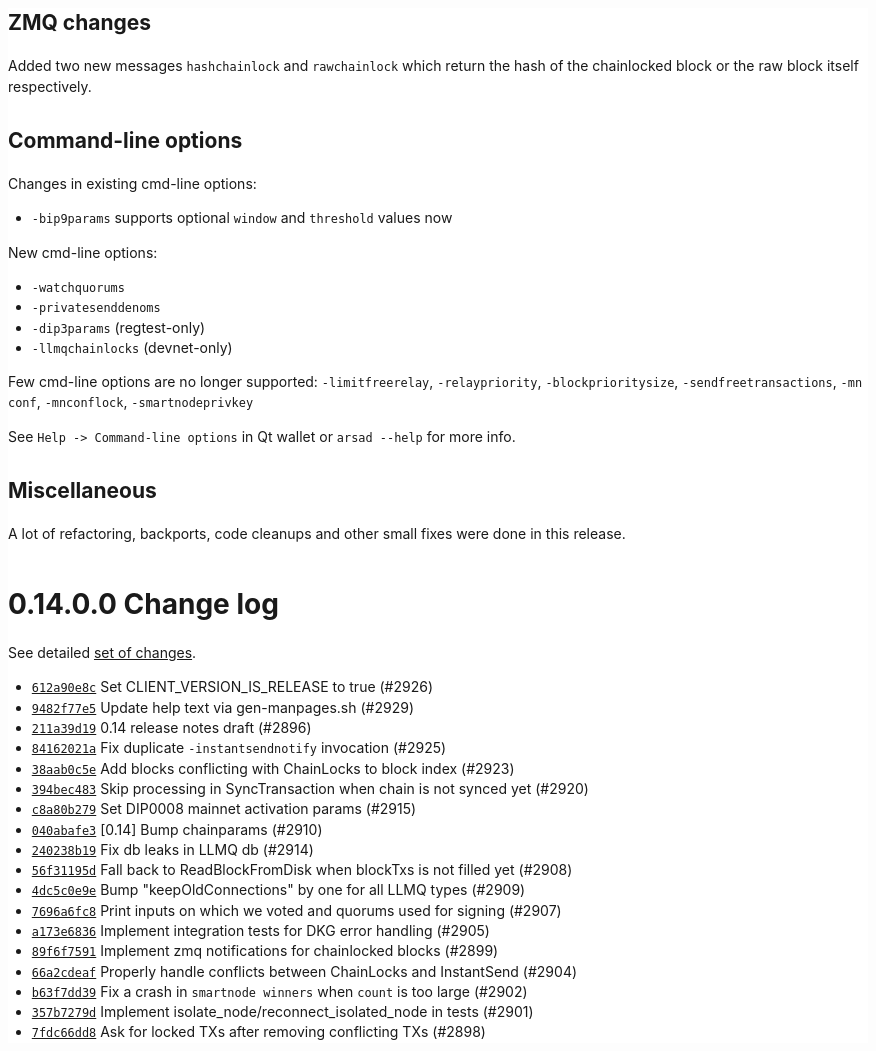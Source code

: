 ZMQ changes
-----------
Added two new messages `hashchainlock` and `rawchainlock` which return the hash of the chainlocked block
or the raw block itself respectively.

Command-line options
--------------------

Changes in existing cmd-line options:
- `-bip9params` supports optional `window` and `threshold` values now

New cmd-line options:
- `-watchquorums`
- `-privatesenddenoms`
- `-dip3params` (regtest-only)
- `-llmqchainlocks` (devnet-only)

Few cmd-line options are no longer supported: `-limitfreerelay`, `-relaypriority`, `-blockprioritysize`,
`-sendfreetransactions`, `-mnconf`, `-mnconflock`, `-smartnodeprivkey`

See `Help -> Command-line options` in Qt wallet or `arsad --help` for more info.

Miscellaneous
-------------

A lot of refactoring, backports, code cleanups and other small fixes were done in this release.

 0.14.0.0 Change log
===================

See detailed [set of changes](https://github.com/arsa-hub/arsa/compare/v0.13.3.0...arsa:v0.14.0.0).

- [`612a90e8c`](https://github.com/arsa-hub/arsa/commit/612a90e8c) Set CLIENT_VERSION_IS_RELEASE to true (#2926)
- [`9482f77e5`](https://github.com/arsa-hub/arsa/commit/9482f77e5) Update help text via gen-manpages.sh (#2929)
- [`211a39d19`](https://github.com/arsa-hub/arsa/commit/211a39d19) 0.14 release notes draft (#2896)
- [`84162021a`](https://github.com/arsa-hub/arsa/commit/84162021a) Fix duplicate `-instantsendnotify` invocation (#2925)
- [`38aab0c5e`](https://github.com/arsa-hub/arsa/commit/38aab0c5e) Add blocks conflicting with ChainLocks to block index (#2923)
- [`394bec483`](https://github.com/arsa-hub/arsa/commit/394bec483) Skip processing in SyncTransaction when chain is not synced yet (#2920)
- [`c8a80b279`](https://github.com/arsa-hub/arsa/commit/c8a80b279) Set DIP0008 mainnet activation params (#2915)
- [`040abafe3`](https://github.com/arsa-hub/arsa/commit/040abafe3) [0.14] Bump chainparams (#2910)
- [`240238b19`](https://github.com/arsa-hub/arsa/commit/240238b19) Fix db leaks in LLMQ db (#2914)
- [`56f31195d`](https://github.com/arsa-hub/arsa/commit/56f31195d) Fall back to ReadBlockFromDisk when blockTxs is not filled yet (#2908)
- [`4dc5c0e9e`](https://github.com/arsa-hub/arsa/commit/4dc5c0e9e) Bump "keepOldConnections" by one for all LLMQ types (#2909)
- [`7696a6fc8`](https://github.com/arsa-hub/arsa/commit/7696a6fc8) Print inputs on which we voted and quorums used for signing (#2907)
- [`a173e6836`](https://github.com/arsa-hub/arsa/commit/a173e6836) Implement integration tests for DKG error handling (#2905)
- [`89f6f7591`](https://github.com/arsa-hub/arsa/commit/89f6f7591) Implement zmq notifications for chainlocked blocks (#2899)
- [`66a2cdeaf`](https://github.com/arsa-hub/arsa/commit/66a2cdeaf) Properly handle conflicts between ChainLocks and InstantSend (#2904)
- [`b63f7dd39`](https://github.com/arsa-hub/arsa/commit/b63f7dd39) Fix a crash in `smartnode winners` when `count` is too large (#2902)
- [`357b7279d`](https://github.com/arsa-hub/arsa/commit/357b7279d) Implement isolate_node/reconnect_isolated_node in tests (#2901)
- [`7fdc66dd8`](https://github.com/arsa-hub/arsa/commit/7fdc66dd8) Ask for locked TXs after removing conflicting TXs (#2898)